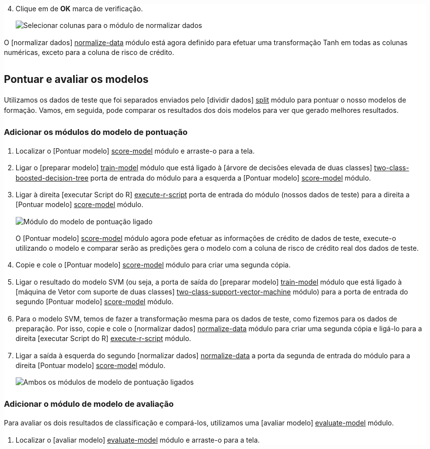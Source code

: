 4. Clique em de **OK** marca de verificação.  

    ![Selecionar colunas para o módulo de normalizar dados][5]

O [normalizar dados] [ normalize-data] módulo está agora definido para efetuar uma transformação Tanh em todas as colunas numéricas, exceto para a coluna de risco de crédito.  

## <a name="score-and-evaluate-the-models"></a>Pontuar e avaliar os modelos

Utilizamos os dados de teste que foi separados enviados pelo [dividir dados] [ split] módulo para pontuar o nosso modelos de formação. Vamos, em seguida, pode comparar os resultados dos dois modelos para ver que gerado melhores resultados.  

### <a name="add-the-score-model-modules"></a>Adicionar os módulos do modelo de pontuação

1. Localizar o [Pontuar modelo] [ score-model] módulo e arraste-o para a tela.

2. Ligar o [preparar modelo] [ train-model] módulo que está ligado à [árvore de decisões elevada de duas classes] [ two-class-boosted-decision-tree] porta de entrada do módulo para a esquerda a [Pontuar modelo] [ score-model] módulo.

3. Ligar à direita [executar Script do R] [ execute-r-script] porta de entrada do módulo (nossos dados de teste) para a direita a [Pontuar modelo] [ score-model] módulo.

    ![Módulo do modelo de pontuação ligado][6]
   
   O [Pontuar modelo] [ score-model] módulo agora pode efetuar as informações de crédito de dados de teste, execute-o utilizando o modelo e comparar serão as predições gera o modelo com a coluna de risco de crédito real dos dados de teste.

4. Copie e cole o [Pontuar modelo] [ score-model] módulo para criar uma segunda cópia.

5. Ligar o resultado do modelo SVM (ou seja, a porta de saída do [preparar modelo] [ train-model] módulo que está ligado à [máquina de Vetor com suporte de duas classes] [ two-class-support-vector-machine] módulo) para a porta de entrada do segundo [Pontuar modelo] [ score-model] módulo.

6. Para o modelo SVM, temos de fazer a transformação mesma para os dados de teste, como fizemos para os dados de preparação. Por isso, copie e cole o [normalizar dados] [ normalize-data] módulo para criar uma segunda cópia e ligá-lo para a direita [executar Script do R] [ execute-r-script] módulo.

7. Ligar a saída à esquerda do segundo [normalizar dados] [ normalize-data] a porta da segunda de entrada do módulo para a direita [Pontuar modelo] [ score-model] módulo.

    ![Ambos os módulos de modelo de pontuação ligados][7]

### <a name="add-the-evaluate-model-module"></a>Adicionar o módulo de modelo de avaliação

Para avaliar os dois resultados de classificação e compará-los, utilizamos uma [avaliar modelo] [ evaluate-model] módulo.  

1. Localizar o [avaliar modelo] [ evaluate-model] módulo e arraste-o para a tela.


[0]: ./media/walkthrough-4-train-and-evaluate-models/train-model-select-column.png
[1]: ./media/walkthrough-4-train-and-evaluate-models/experiment-with-train-model.png
[2]: ./media/walkthrough-4-train-and-evaluate-models/svm-model-added.png
[3]: ./media/walkthrough-4-train-and-evaluate-models/final-experiment.png
[4]: ./media/walkthrough-4-train-and-evaluate-models/roc-curves.png
[5]: ./media/walkthrough-4-train-and-evaluate-models/normalize-data-select-column.png
[6]: ./media/walkthrough-4-train-and-evaluate-models/score-model-connected.png
[7]: ./media/walkthrough-4-train-and-evaluate-models/both-score-models-added.png
[8]: ./media/walkthrough-4-train-and-evaluate-models/evaluate-model-added.png
[evaluate-model]: https://msdn.microsoft.com/library/azure/927d65ac-3b50-4694-9903-20f6c1672089/
[execute-r-script]: https://msdn.microsoft.com/library/azure/30806023-392b-42e0-94d6-6b775a6e0fd5/
[normalize-data]: https://msdn.microsoft.com/library/azure/986df333-6748-4b85-923d-871df70d6aaf/
[score-model]: https://msdn.microsoft.com/library/azure/401b4f92-e724-4d5a-be81-d5b0ff9bdb33/
[train-model]: https://msdn.microsoft.com/library/azure/5cc7053e-aa30-450d-96c0-dae4be720977/
[two-class-boosted-decision-tree]: https://msdn.microsoft.com/library/azure/e3c522f8-53d9-4829-8ea4-5c6a6b75330c/
[two-class-support-vector-machine]: https://msdn.microsoft.com/library/azure/12d8479b-74b4-4e67-b8de-d32867380e20/
[split]: https://msdn.microsoft.com/library/azure/70530644-c97a-4ab6-85f7-88bf30a8be5f/